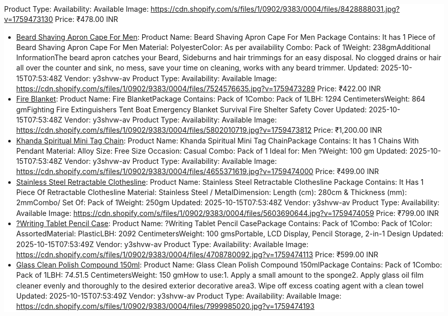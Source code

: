   Product Type: 
  Availability: Available
  Image: https://cdn.shopify.com/s/files/1/0902/9383/0004/files/8428888031.jpg?v=1759473130
  Price: ₹478.00 INR
- [Beard Shaving Apron Cape For Men](https://gadgetgifters.com/products/beard-shaving-apron-cape-for-men): Product Name: Beard Shaving Apron Cape For Men Package Contains: It has 1 Piece of Beard Shaving Apron Cape For Men Material: PolyesterColor: As per availability Combo: Pack of 1Weight: 238gmAdditional InformationThe beard apron catches your Beard, Sideburns and hair trimmings for an easy disposal. No clogged drains or hair all over the counter and sink, no mess, save your time on cleaning, works with any beard trimmer.
  Updated: 2025-10-15T07:53:48Z
  Vendor: y3shvw-av
  Product Type: 
  Availability: Available
  Image: https://cdn.shopify.com/s/files/1/0902/9383/0004/files/7524576635.jpg?v=1759473289
  Price: ₹422.00 INR
- [Fire Blanket](https://gadgetgifters.com/products/fire-blanket): Product Name: Fire BlanketPackage Contains: Pack of 1Combo: Pack of 1LBH: 12*9*4 CentimetersWeight: 864 gmFighting Fire Extinguishers Tent Boat Emergency Blanket Survival Fire Shelter Safety Cover
  Updated: 2025-10-15T07:53:48Z
  Vendor: y3shvw-av
  Product Type: 
  Availability: Available
  Image: https://cdn.shopify.com/s/files/1/0902/9383/0004/files/5802010719.jpg?v=1759473812
  Price: ₹1,200.00 INR
- [Khanda Spiritual Mini Tag Chain](https://gadgetgifters.com/products/khanda-spiritual-mini-tag-chain): Product Name: Khanda Spiritual Mini Tag ChainPackage Contains: It has 1 Chains With Pendant Material: Alloy Size: Free Size Occasion: Casual Combo: Pack of 1 Ideal for: Men ?Weight: 100 gm
  Updated: 2025-10-15T07:53:48Z
  Vendor: y3shvw-av
  Product Type: 
  Availability: Available
  Image: https://cdn.shopify.com/s/files/1/0902/9383/0004/files/4655371619.jpg?v=1759474000
  Price: ₹499.00 INR
- [Stainless Steel Retractable Clothesline](https://gadgetgifters.com/products/stainless-steel-retractable-clothesline): Product Name: Stainless Steel Retractable Clothesline Package Contains: It Has 1 Piece Of Retractable Clothesline Material: Stainless Steel / MetalDimension: Length (cm): 280cm & Thickness (mm): 2mmCombo/ Set Of: Pack of 1Weight: 250gm
  Updated: 2025-10-15T07:53:48Z
  Vendor: y3shvw-av
  Product Type: 
  Availability: Available
  Image: https://cdn.shopify.com/s/files/1/0902/9383/0004/files/5603690644.jpg?v=1759474059
  Price: ₹799.00 INR
- [?Writing Tablet Pencil Case](https://gadgetgifters.com/products/writing-tablet-pencil-case): Product Name: ?Writing Tablet Pencil CasePackage Contains: Pack of 1Combo: Pack of 1Color: AssortedMaterial: PlasticLBH: 20*9*2 CentimetersWeight: 100 gmsPortable, LCD Display, Pencil Storage, 2-in-1 Design
  Updated: 2025-10-15T07:53:49Z
  Vendor: y3shvw-av
  Product Type: 
  Availability: Available
  Image: https://cdn.shopify.com/s/files/1/0902/9383/0004/files/4708780092.jpg?v=1759474113
  Price: ₹599.00 INR
- [Glass Clean Polish Compound 150ml](https://gadgetgifters.com/products/glass-clean-polish-compound-150ml): Product Name: Glass Clean Polish Compound 150mlPackage Contains: Pack of 1Combo: Pack of 1LBH: 7*4.5*1.5 CentimetersWeight: 150 gmHow to use:1. Apply a small amount to the sponge2. Apply glass oil film cleaner evenly and thoroughly to the desired exterior decorative area3. Wipe off excess coating agent with a clean towel
  Updated: 2025-10-15T07:53:49Z
  Vendor: y3shvw-av
  Product Type: 
  Availability: Available
  Image: https://cdn.shopify.com/s/files/1/0902/9383/0004/files/7999985020.jpg?v=1759474193